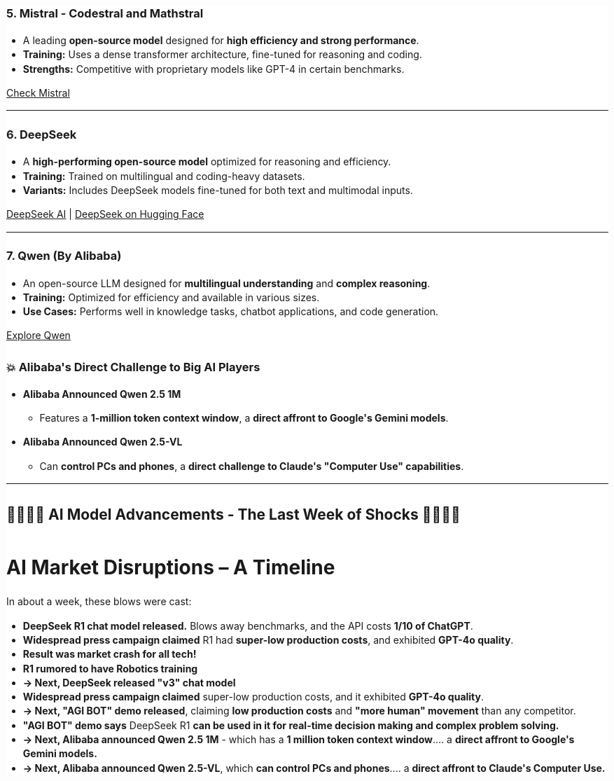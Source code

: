 
### **5. Mistral - Codestral and Mathstral**
- A leading **open-source model** designed for **high efficiency and strong performance**.  
- **Training:** Uses a dense transformer architecture, fine-tuned for reasoning and coding.  
- **Strengths:** Competitive with proprietary models like GPT-4 in certain benchmarks.  

[Check Mistral](https://mistral.ai)

---

### **6. DeepSeek**
- A **high-performing open-source model** optimized for reasoning and efficiency.  
- **Training:** Trained on multilingual and coding-heavy datasets.  
- **Variants:** Includes DeepSeek models fine-tuned for both text and multimodal inputs.  

[DeepSeek AI](https://deepseek.com) | [DeepSeek on Hugging Face](https://huggingface.co/deepseek-ai)

---

### **7. Qwen (By Alibaba)**
- An open-source LLM designed for **multilingual understanding** and **complex reasoning**.  
- **Training:** Optimized for efficiency and available in various sizes.  
- **Use Cases:** Performs well in knowledge tasks, chatbot applications, and code generation.  

[Explore Qwen](https://huggingface.co/Qwen)

### 💥 **Alibaba's Direct Challenge to Big AI Players**
- **Alibaba Announced Qwen 2.5 1M**  
  - Features a **1-million token context window**, a **direct affront to Google's Gemini models**.  

- **Alibaba Announced Qwen 2.5-VL**  
  - Can **control PCs and phones**, a **direct challenge to Claude's "Computer Use" capabilities**.  


---
## 📢📢📢📢 AI Model Advancements - The Last Week of Shocks 📢📢📢📢

# AI Market Disruptions – A Timeline  

In about a week, these blows were cast:  

- **DeepSeek R1 chat model released.** Blows away benchmarks, and the API costs **1/10 of ChatGPT**.  
- **Widespread press campaign claimed** R1 had **super-low production costs**, and exhibited **GPT-4o quality**.  
- **Result was market crash for all tech!**  
- **R1 rumored to have Robotics training**  
- **→ Next, DeepSeek released "v3" chat model**  
- **Widespread press campaign claimed** super-low production costs, and it exhibited **GPT-4o quality**.  
- **→ Next, "AGI BOT" demo released**, claiming **low production costs** and **"more human" movement** than any competitor.  
- **"AGI BOT" demo says** DeepSeek R1 **can be used in it for real-time decision making and complex problem solving.**  
- **→ Next, Alibaba announced Qwen 2.5 1M** - which has a **1 million token context window**.... a **direct affront to Google's Gemini models.**  
- **→ Next, Alibaba announced Qwen 2.5-VL**, which **can control PCs and phones**.... a **direct affront to Claude's Computer Use.**  
